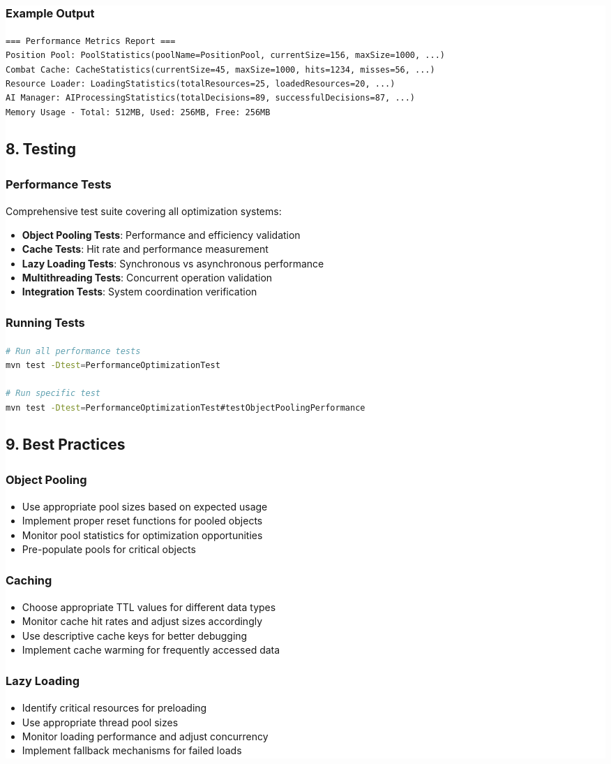 ### Example Output
```
=== Performance Metrics Report ===
Position Pool: PoolStatistics(poolName=PositionPool, currentSize=156, maxSize=1000, ...)
Combat Cache: CacheStatistics(currentSize=45, maxSize=1000, hits=1234, misses=56, ...)
Resource Loader: LoadingStatistics(totalResources=25, loadedResources=20, ...)
AI Manager: AIProcessingStatistics(totalDecisions=89, successfulDecisions=87, ...)
Memory Usage - Total: 512MB, Used: 256MB, Free: 256MB
```

## 8. Testing

### Performance Tests
Comprehensive test suite covering all optimization systems:

- **Object Pooling Tests**: Performance and efficiency validation
- **Cache Tests**: Hit rate and performance measurement
- **Lazy Loading Tests**: Synchronous vs asynchronous performance
- **Multithreading Tests**: Concurrent operation validation
- **Integration Tests**: System coordination verification

### Running Tests
```bash
# Run all performance tests
mvn test -Dtest=PerformanceOptimizationTest

# Run specific test
mvn test -Dtest=PerformanceOptimizationTest#testObjectPoolingPerformance
```

## 9. Best Practices

### Object Pooling
- Use appropriate pool sizes based on expected usage
- Implement proper reset functions for pooled objects
- Monitor pool statistics for optimization opportunities
- Pre-populate pools for critical objects

### Caching
- Choose appropriate TTL values for different data types
- Monitor cache hit rates and adjust sizes accordingly
- Use descriptive cache keys for better debugging
- Implement cache warming for frequently accessed data

### Lazy Loading
- Identify critical resources for preloading
- Use appropriate thread pool sizes
- Monitor loading performance and adjust concurrency
- Implement fallback mechanisms for failed loads

